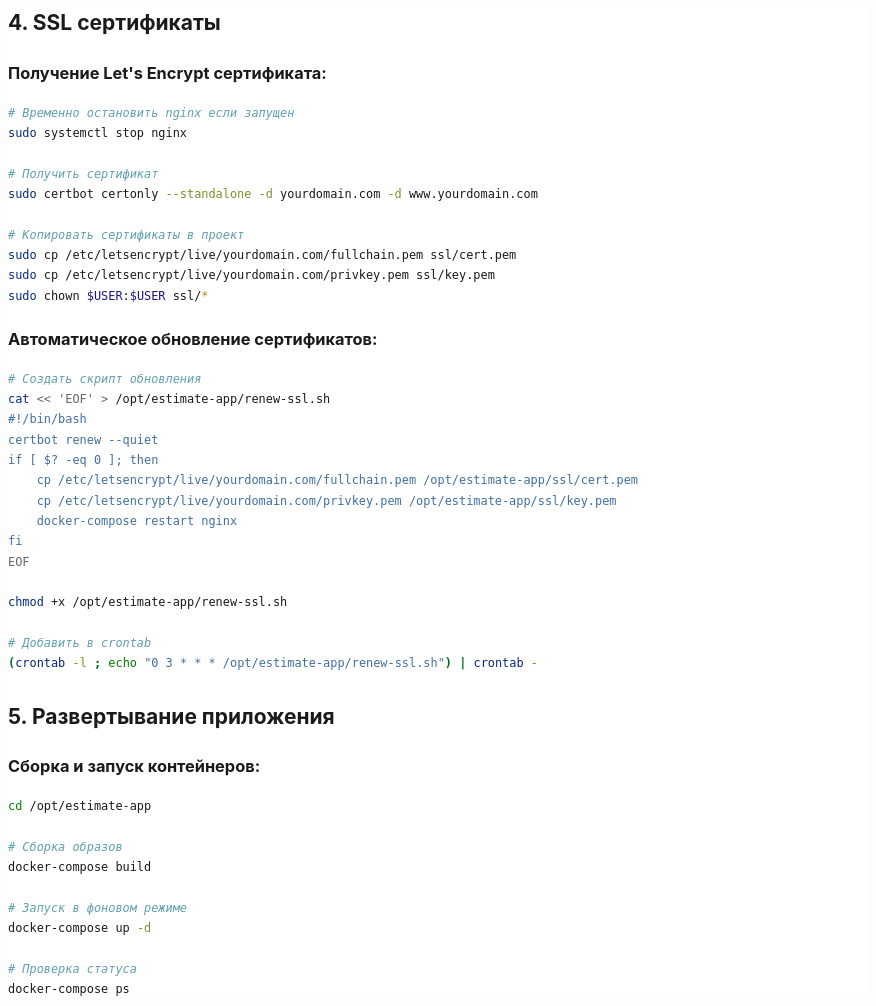 ## 4. SSL сертификаты

### Получение Let's Encrypt сертификата:
```bash
# Временно остановить nginx если запущен
sudo systemctl stop nginx

# Получить сертификат
sudo certbot certonly --standalone -d yourdomain.com -d www.yourdomain.com

# Копировать сертификаты в проект
sudo cp /etc/letsencrypt/live/yourdomain.com/fullchain.pem ssl/cert.pem
sudo cp /etc/letsencrypt/live/yourdomain.com/privkey.pem ssl/key.pem
sudo chown $USER:$USER ssl/*
```

### Автоматическое обновление сертификатов:
```bash
# Создать скрипт обновления
cat << 'EOF' > /opt/estimate-app/renew-ssl.sh
#!/bin/bash
certbot renew --quiet
if [ $? -eq 0 ]; then
    cp /etc/letsencrypt/live/yourdomain.com/fullchain.pem /opt/estimate-app/ssl/cert.pem
    cp /etc/letsencrypt/live/yourdomain.com/privkey.pem /opt/estimate-app/ssl/key.pem
    docker-compose restart nginx
fi
EOF

chmod +x /opt/estimate-app/renew-ssl.sh

# Добавить в crontab
(crontab -l ; echo "0 3 * * * /opt/estimate-app/renew-ssl.sh") | crontab -
```

## 5. Развертывание приложения

### Сборка и запуск контейнеров:
```bash
cd /opt/estimate-app

# Сборка образов
docker-compose build

# Запуск в фоновом режиме
docker-compose up -d

# Проверка статуса
docker-compose ps
```

